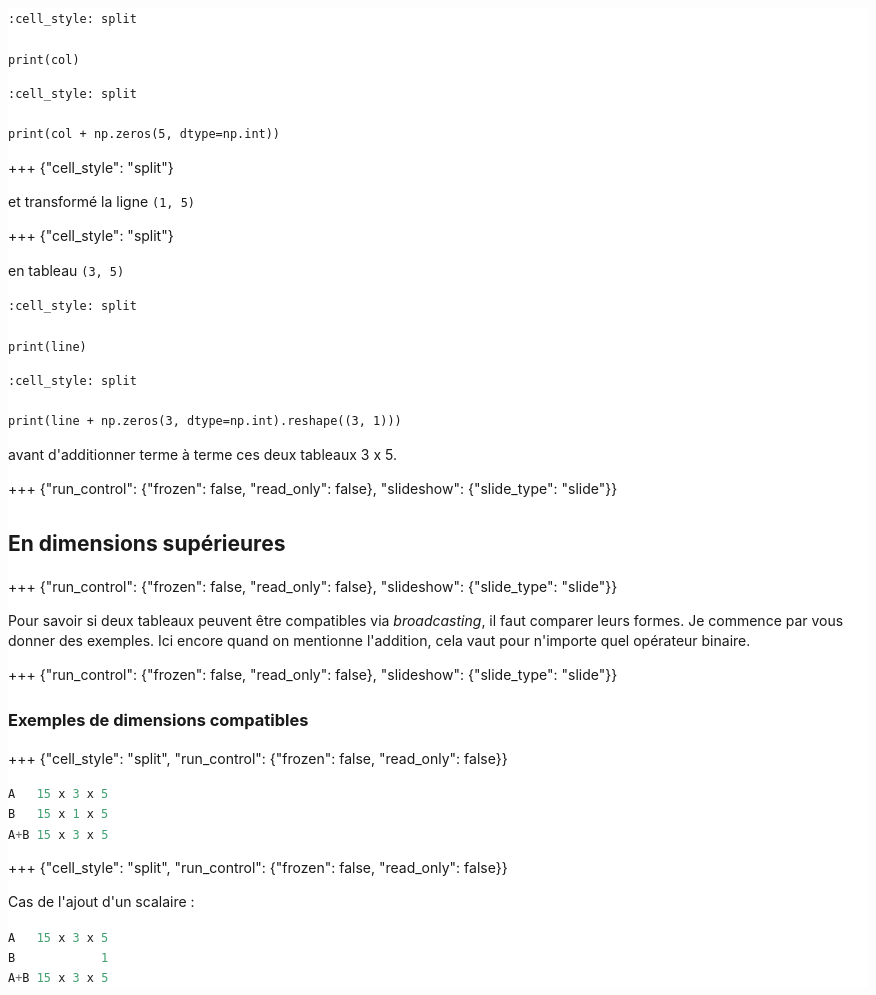 ```{code-cell}
:cell_style: split

print(col)
```

```{code-cell}
:cell_style: split

print(col + np.zeros(5, dtype=np.int))
```

+++ {"cell_style": "split"}

et transformé la ligne `(1, 5)`

+++ {"cell_style": "split"}

en tableau `(3, 5)`

```{code-cell}
:cell_style: split

print(line)
```

```{code-cell}
:cell_style: split

print(line + np.zeros(3, dtype=np.int).reshape((3, 1)))
```

avant d'additionner terme à terme ces deux tableaux 3 x 5.

+++ {"run_control": {"frozen": false, "read_only": false}, "slideshow": {"slide_type": "slide"}}

## En dimensions supérieures

+++ {"run_control": {"frozen": false, "read_only": false}, "slideshow": {"slide_type": "slide"}}

Pour savoir si deux tableaux peuvent être compatibles via *broadcasting*, il faut comparer leurs formes. Je commence par vous donner des exemples. Ici encore quand on mentionne l'addition, cela vaut pour n'importe quel opérateur binaire.

+++ {"run_control": {"frozen": false, "read_only": false}, "slideshow": {"slide_type": "slide"}}

### Exemples de dimensions compatibles

+++ {"cell_style": "split", "run_control": {"frozen": false, "read_only": false}}

```python
A   15 x 3 x 5
B   15 x 1 x 5
A+B 15 x 3 x 5
```

+++ {"cell_style": "split", "run_control": {"frozen": false, "read_only": false}}

Cas de l'ajout d'un scalaire :
```python
A   15 x 3 x 5
B            1
A+B 15 x 3 x 5
```
